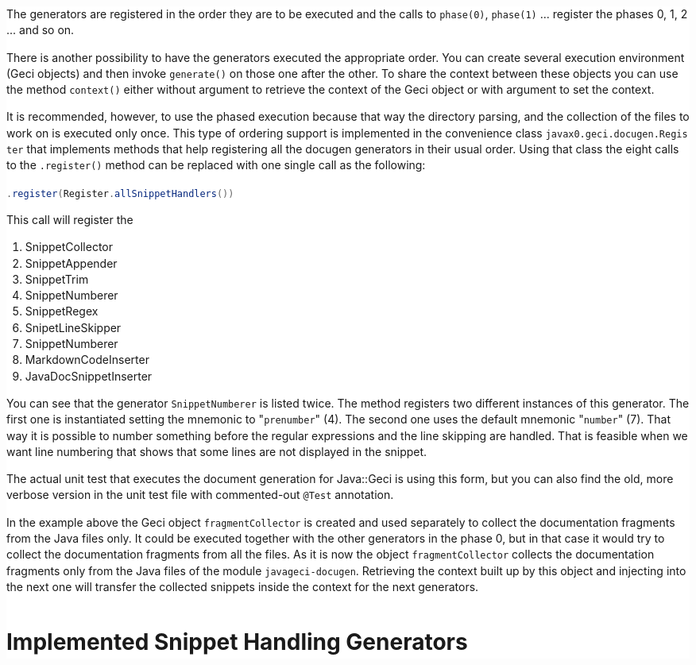The generators are registered in the order they are to be executed and the calls to `phase(0)`, `phase(1)` ...  register the phases 0, 1, 2 ... and so on.

There is another possibility to have the generators executed the appropriate order.
You can create several execution environment (Geci objects) and then invoke `generate()` on those one after the other.
To share the context between these objects you can use the method `context()` either without argument to retrieve the context of the Geci object or with argument to set the context.

It is recommended, however, to use the phased execution because that way the directory parsing, and the collection of the files to work on is executed only once.
This type of ordering support is implemented in the convenience class `javax0.geci.docugen.Register` that implements methods that help registering all the docugen generators in their usual order.
Using that class the eight calls to the `.register()` method can be replaced with one single call as the following: 


```java
.register(Register.allSnippetHandlers())
```

This call will register the 


1. SnippetCollector
1. SnippetAppender
1. SnippetTrim
1. SnippetNumberer
1. SnippetRegex
1. SnipetLineSkipper
1. SnippetNumberer
1. MarkdownCodeInserter
1. JavaDocSnippetInserter


You can see that the generator `SnippetNumberer` is listed twice.
The method registers two different instances of this generator.
The first one is instantiated setting the mnemonic to "`prenumber`" (4).
The second one uses the default mnemonic "`number`" (7).
That way it is possible to number something before the regular expressions and the line skipping are handled.
That is feasible when we want line numbering that shows that some lines are not displayed in the snippet. 

The actual unit test that executes the document generation for Java::Geci is using this form, but you can also find the old, more verbose version in the unit test file with commented-out `@Test` annotation.

In the example above the Geci object `fragmentCollector` is created and used separately to collect the documentation fragments from the Java files only.
It could be executed together with the other generators in the phase 0, but in that case it would try to collect the documentation fragments from all the files.
As it is now the object `fragmentCollector` collects the documentation fragments only from the Java files of the module `javageci-docugen`. Retrieving the context built up by this object and injecting into the next one will transfer the collected snippets inside the context for the next generators.

# Implemented Snippet Handling Generators

